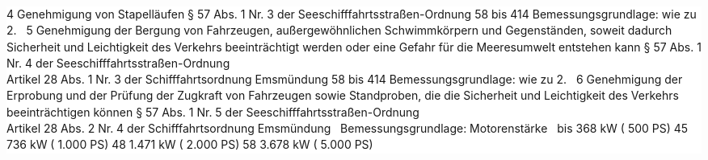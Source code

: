 <td></td>
<td></td>
</tr>
<tr class="even">
<td>4</td>
<td>Genehmigung von Stapelläufen</td>
<td>§ 57 Abs. 1 Nr. 3 der Seeschifffahrtsstraßen-Ordnung</td>
<td>58 bis 414</td>
</tr>
<tr class="odd">
<td>Bemessungsgrundlage: wie zu 2.</td>
<td> </td>
<td></td>
<td></td>
</tr>
<tr class="even">
<td>5</td>
<td>Genehmigung der Bergung von Fahrzeugen, außergewöhnlichen Schwimmkörpern und Gegenständen, soweit dadurch Sicherheit und Leichtigkeit des Verkehrs beeinträchtigt werden oder eine Gefahr für die Meeresumwelt entstehen kann</td>
<td>§ 57 Abs. 1 Nr. 4 der Seeschifffahrtsstraßen-Ordnung<br />
Artikel 28 Abs. 1 Nr. 3 der Schifffahrtsordnung Emsmündung</td>
<td>58 bis 414</td>
</tr>
<tr class="odd">
<td>Bemessungsgrundlage: wie zu 2.</td>
<td> </td>
<td></td>
<td></td>
</tr>
<tr class="even">
<td>6</td>
<td>Genehmigung der Erprobung und der Prüfung der Zugkraft von Fahrzeugen sowie Standproben, die die Sicherheit und Leichtigkeit des Verkehrs beeinträchtigen können</td>
<td>§ 57 Abs. 1 Nr. 5 der Seeschifffahrtsstraßen-Ordnung<br />
Artikel 28 Abs. 2 Nr. 4 der Schifffahrtsordnung Emsmündung</td>
<td> </td>
</tr>
<tr class="odd">
<td>Bemessungsgrundlage: Motorenstärke</td>
<td> </td>
<td></td>
<td></td>
</tr>
<tr class="even">
<td>bis 368 kW ( 500 PS)</td>
<td>45</td>
<td></td>
<td></td>
</tr>
<tr class="odd">
<td>736 kW ( 1.000 PS)</td>
<td>48</td>
<td></td>
<td></td>
</tr>
<tr class="even">
<td>1.471 kW ( 2.000 PS)</td>
<td>58</td>
<td></td>
<td></td>
</tr>
<tr class="odd">
<td>3.678 kW ( 5.000 PS)</td>